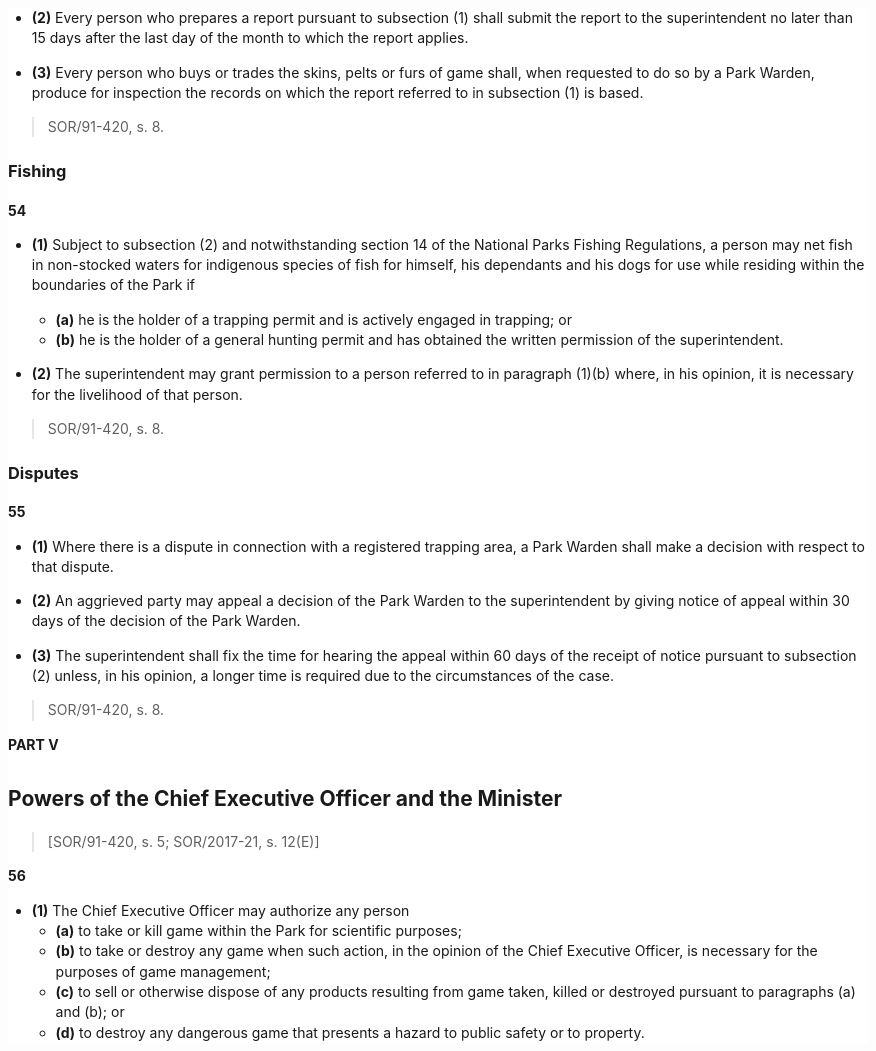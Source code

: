 - **(2)** Every person who prepares a report pursuant to subsection (1) shall submit the report to the superintendent no later than 15 days after the last day of the month to which the report applies.

- **(3)** Every person who buys or trades the skins, pelts or furs of game shall, when requested to do so by a Park Warden, produce for inspection the records on which the report referred to in subsection (1) is based.
> SOR/91-420, s. 8.





### Fishing


**54** 

- **(1)** Subject to subsection (2) and notwithstanding section 14 of the National Parks Fishing Regulations, a person may net fish in non-stocked waters for indigenous species of fish for himself, his dependants and his dogs for use while residing within the boundaries of the Park if
	- **(a)** he is the holder of a trapping permit and is actively engaged in trapping; or
	- **(b)** he is the holder of a general hunting permit and has obtained the written permission of the superintendent.

- **(2)** The superintendent may grant permission to a person referred to in paragraph (1)(b) where, in his opinion, it is necessary for the livelihood of that person.
> SOR/91-420, s. 8.





### Disputes


**55** 

- **(1)** Where there is a dispute in connection with a registered trapping area, a Park Warden shall make a decision with respect to that dispute.

- **(2)** An aggrieved party may appeal a decision of the Park Warden to the superintendent by giving notice of appeal within 30 days of the decision of the Park Warden.

- **(3)** The superintendent shall fix the time for hearing the appeal within 60 days of the receipt of notice pursuant to subsection (2) unless, in his opinion, a longer time is required due to the circumstances of the case.
> SOR/91-420, s. 8.





**PART V** 
## Powers of the Chief Executive Officer and the Minister
> [SOR/91-420, s. 5; SOR/2017-21, s. 12(E)]



**56** 

- **(1)** The Chief Executive Officer may authorize any person
	- **(a)** to take or kill game within the Park for scientific purposes;
	- **(b)** to take or destroy any game when such action, in the opinion of the Chief Executive Officer, is necessary for the purposes of game management;
	- **(c)** to sell or otherwise dispose of any products resulting from game taken, killed or destroyed pursuant to paragraphs (a) and (b); or
	- **(d)** to destroy any dangerous game that presents a hazard to public safety or to property.
